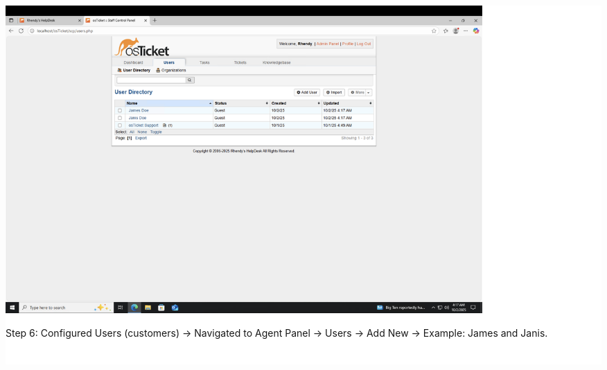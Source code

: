 <img src="/images/step6-post-config.png" height="80%" width="80%" alt="Disk Sanitization Steps"/>
</p>
<p>
Step 6: Configured Users (customers) → Navigated to Agent Panel → Users → Add New → Example: James and Janis.
</p>
<br />

<p>